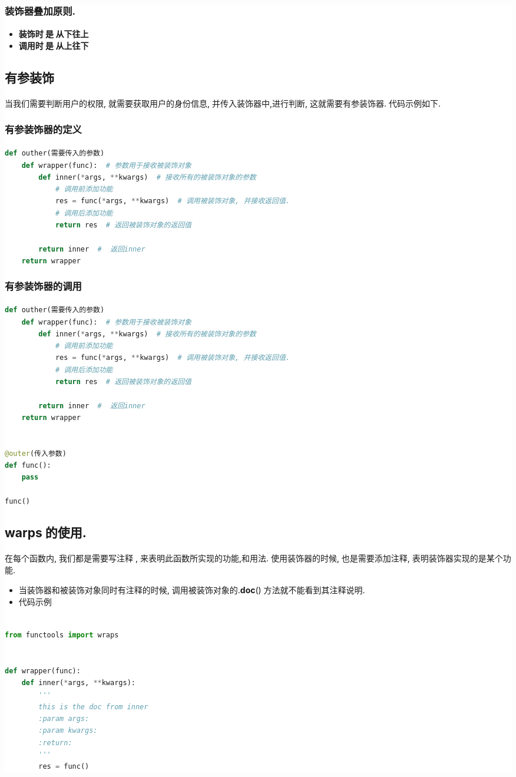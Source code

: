 
###  装饰器叠加原则. 
-  **装饰时 是 从下往上**
-  **调用时 是 从上往下**

## 有参装饰
当我们需要判断用户的权限,  就需要获取用户的身份信息, 并传入装饰器中,进行判断,  这就需要有参装饰器. 代码示例如下.
### 有参装饰器的定义
```python
def outher(需要传入的参数)
    def wrapper(func):  # 参数用于接收被装饰对象
        def inner(*args, **kwargs)  # 接收所有的被装饰对象的参数
            # 调用前添加功能
            res = func(*args, **kwargs)  # 调用被装饰对象, 并接收返回值.
            # 调用后添加功能
            return res  # 返回被装饰对象的返回值
        
        return inner  #  返回inner 
    return wrapper
```

### 有参装饰器的调用
```python
def outher(需要传入的参数)
    def wrapper(func):  # 参数用于接收被装饰对象
        def inner(*args, **kwargs)  # 接收所有的被装饰对象的参数
            # 调用前添加功能
            res = func(*args, **kwargs)  # 调用被装饰对象, 并接收返回值.
            # 调用后添加功能
            return res  # 返回被装饰对象的返回值
        
        return inner  #  返回inner 
    return wrapper


@outer(传入参数)
def func():
    pass
    
func()
```





## warps 的使用. 
在每个函数内, 我们都是需要写注释 , 来表明此函数所实现的功能,和用法. 使用装饰器的时候,  也是需要添加注释, 表明装饰器实现的是某个功能.   
- 当装饰器和被装饰对象同时有注释的时候, 调用被装饰对象的.__doc__() 方法就不能看到其注释说明. 
- 代码示例 
```python

from functools import wraps


def wrapper(func):
    def inner(*args, **kwargs):
        '''
        this is the doc from inner
        :param args:
        :param kwargs:
        :return:
        '''
        res = func()
```